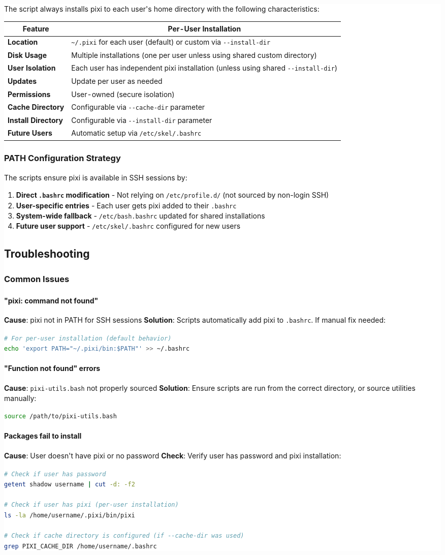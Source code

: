 The script always installs pixi to each user's home directory with the following characteristics:

| Feature | Per-User Installation |
|---------|----------------------|
| **Location** | `~/.pixi` for each user (default) or custom via `--install-dir` |
| **Disk Usage** | Multiple installations (one per user unless using shared custom directory) |
| **User Isolation** | Each user has independent pixi installation (unless using shared `--install-dir`) |
| **Updates** | Update per user as needed |
| **Permissions** | User-owned (secure isolation) |
| **Cache Directory** | Configurable via `--cache-dir` parameter |
| **Install Directory** | Configurable via `--install-dir` parameter |
| **Future Users** | Automatic setup via `/etc/skel/.bashrc` |

### PATH Configuration Strategy

The scripts ensure pixi is available in SSH sessions by:

1. **Direct `.bashrc` modification** - Not relying on `/etc/profile.d/` (not sourced by non-login SSH)
2. **User-specific entries** - Each user gets pixi added to their `.bashrc`
3. **System-wide fallback** - `/etc/bash.bashrc` updated for shared installations
4. **Future user support** - `/etc/skel/.bashrc` configured for new users

## Troubleshooting

### Common Issues

#### "pixi: command not found"
**Cause**: pixi not in PATH for SSH sessions
**Solution**: Scripts automatically add pixi to `.bashrc`. If manual fix needed:
```bash
# For per-user installation (default behavior)
echo 'export PATH="~/.pixi/bin:$PATH"' >> ~/.bashrc
```

#### "Function not found" errors
**Cause**: `pixi-utils.bash` not properly sourced
**Solution**: Ensure scripts are run from the correct directory, or source utilities manually:
```bash
source /path/to/pixi-utils.bash
```

#### Packages fail to install
**Cause**: User doesn't have pixi or no password
**Check**: Verify user has password and pixi installation:
```bash
# Check if user has password
getent shadow username | cut -d: -f2

# Check if user has pixi (per-user installation)
ls -la /home/username/.pixi/bin/pixi

# Check if cache directory is configured (if --cache-dir was used)
grep PIXI_CACHE_DIR /home/username/.bashrc
```
